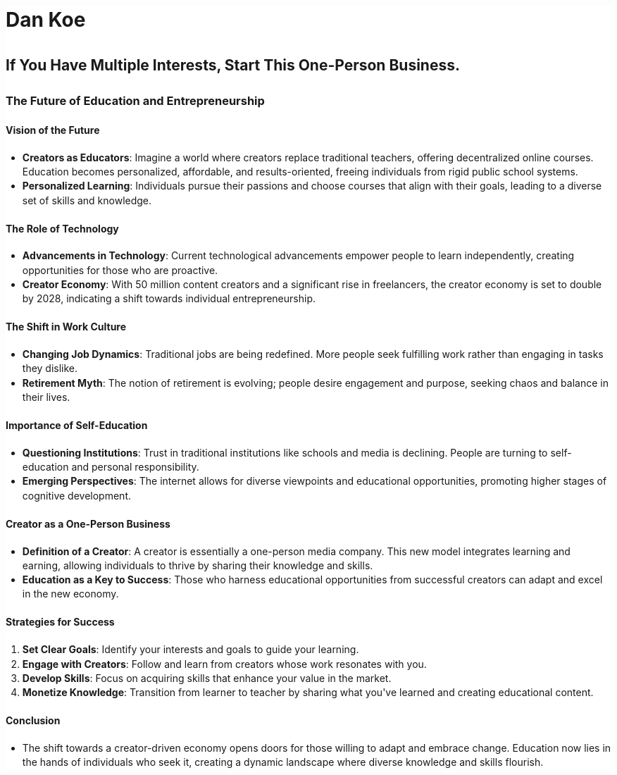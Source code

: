 # Dan Koe

## If You Have Multiple Interests, Start This One-Person Business.

### The Future of Education and Entrepreneurship

#### Vision of the Future
- **Creators as Educators**: Imagine a world where creators replace traditional teachers, offering decentralized online courses. Education becomes personalized, affordable, and results-oriented, freeing individuals from rigid public school systems.
- **Personalized Learning**: Individuals pursue their passions and choose courses that align with their goals, leading to a diverse set of skills and knowledge.

#### The Role of Technology
- **Advancements in Technology**: Current technological advancements empower people to learn independently, creating opportunities for those who are proactive.
- **Creator Economy**: With 50 million content creators and a significant rise in freelancers, the creator economy is set to double by 2028, indicating a shift towards individual entrepreneurship.

#### The Shift in Work Culture
- **Changing Job Dynamics**: Traditional jobs are being redefined. More people seek fulfilling work rather than engaging in tasks they dislike. 
- **Retirement Myth**: The notion of retirement is evolving; people desire engagement and purpose, seeking chaos and balance in their lives.

#### Importance of Self-Education
- **Questioning Institutions**: Trust in traditional institutions like schools and media is declining. People are turning to self-education and personal responsibility.
- **Emerging Perspectives**: The internet allows for diverse viewpoints and educational opportunities, promoting higher stages of cognitive development.

#### Creator as a One-Person Business
- **Definition of a Creator**: A creator is essentially a one-person media company. This new model integrates learning and earning, allowing individuals to thrive by sharing their knowledge and skills.
- **Education as a Key to Success**: Those who harness educational opportunities from successful creators can adapt and excel in the new economy. 

#### Strategies for Success
1. **Set Clear Goals**: Identify your interests and goals to guide your learning.
2. **Engage with Creators**: Follow and learn from creators whose work resonates with you.
3. **Develop Skills**: Focus on acquiring skills that enhance your value in the market.
4. **Monetize Knowledge**: Transition from learner to teacher by sharing what you've learned and creating educational content.

#### Conclusion
- The shift towards a creator-driven economy opens doors for those willing to adapt and embrace change. Education now lies in the hands of individuals who seek it, creating a dynamic landscape where diverse knowledge and skills flourish.
